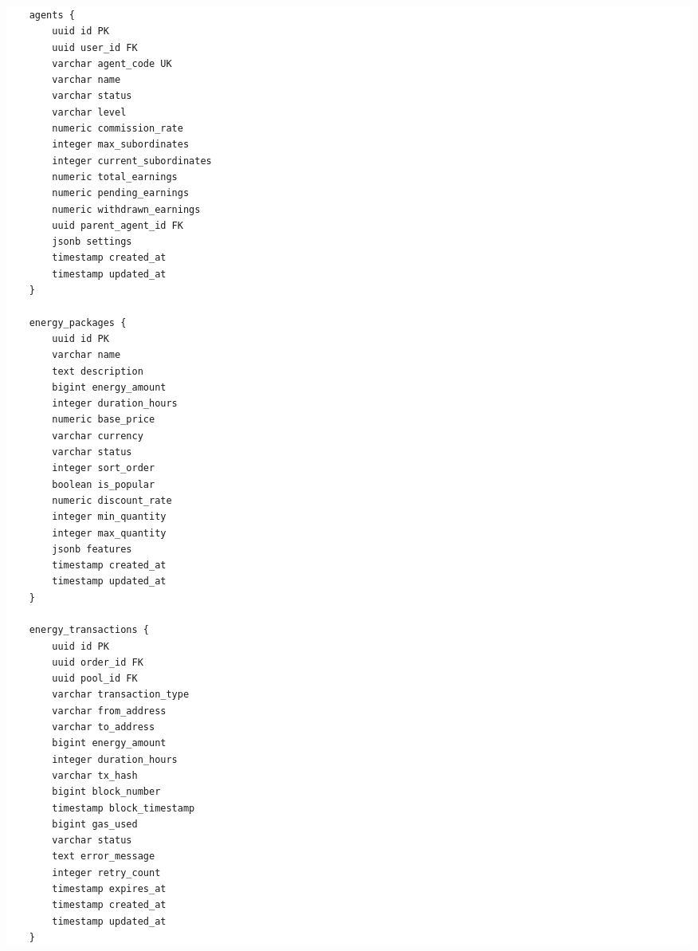 ```mermaid
    agents {
        uuid id PK
        uuid user_id FK
        varchar agent_code UK
        varchar name
        varchar status
        varchar level
        numeric commission_rate
        integer max_subordinates
        integer current_subordinates
        numeric total_earnings
        numeric pending_earnings
        numeric withdrawn_earnings
        uuid parent_agent_id FK
        jsonb settings
        timestamp created_at
        timestamp updated_at
    }
    
    energy_packages {
        uuid id PK
        varchar name
        text description
        bigint energy_amount
        integer duration_hours
        numeric base_price
        varchar currency
        varchar status
        integer sort_order
        boolean is_popular
        numeric discount_rate
        integer min_quantity
        integer max_quantity
        jsonb features
        timestamp created_at
        timestamp updated_at
    }
    
    energy_transactions {
        uuid id PK
        uuid order_id FK
        uuid pool_id FK
        varchar transaction_type
        varchar from_address
        varchar to_address
        bigint energy_amount
        integer duration_hours
        varchar tx_hash
        bigint block_number
        timestamp block_timestamp
        bigint gas_used
        varchar status
        text error_message
        integer retry_count
        timestamp expires_at
        timestamp created_at
        timestamp updated_at
    }
```
